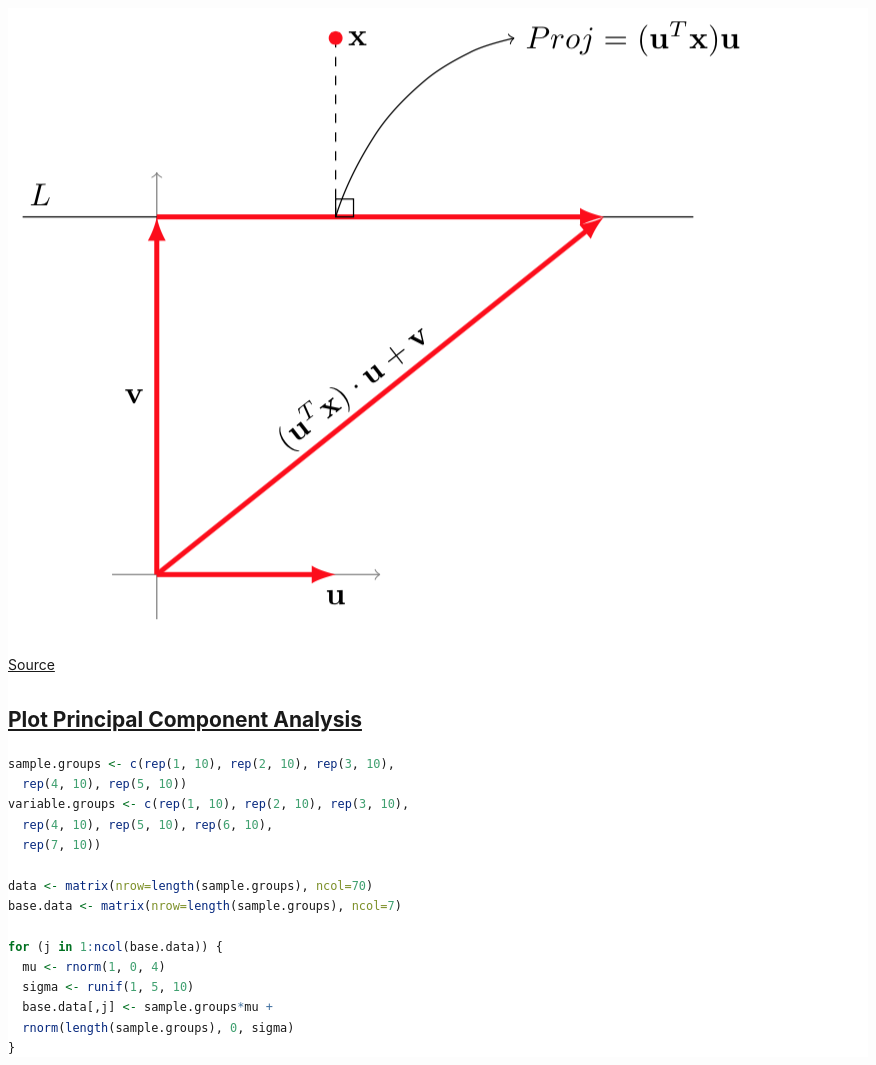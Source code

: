 ![Intro2](figure/princompvisu2.png)

[Source](https://1.bp.blogspot.com/-wXHcQqUbIg4/VJuuXbZlUKI/AAAAAAAACGc/ythfr395Z5s/s1600/Screen+Shot+2014-12-25+at+2.25.12+PM.png)

## [Plot Principal Component Analysis](https://martinsbioblogg.wordpress.com/2013/06/26/using-r-two-plots-of-principal-component-analysis/)


```r
sample.groups <- c(rep(1, 10), rep(2, 10), rep(3, 10),
  rep(4, 10), rep(5, 10))
variable.groups <- c(rep(1, 10), rep(2, 10), rep(3, 10),
  rep(4, 10), rep(5, 10), rep(6, 10),
  rep(7, 10))
 
data <- matrix(nrow=length(sample.groups), ncol=70)
base.data <- matrix(nrow=length(sample.groups), ncol=7)
 
for (j in 1:ncol(base.data)) {
  mu <- rnorm(1, 0, 4)
  sigma <- runif(1, 5, 10)
  base.data[,j] <- sample.groups*mu +
  rnorm(length(sample.groups), 0, sigma)
}
```
